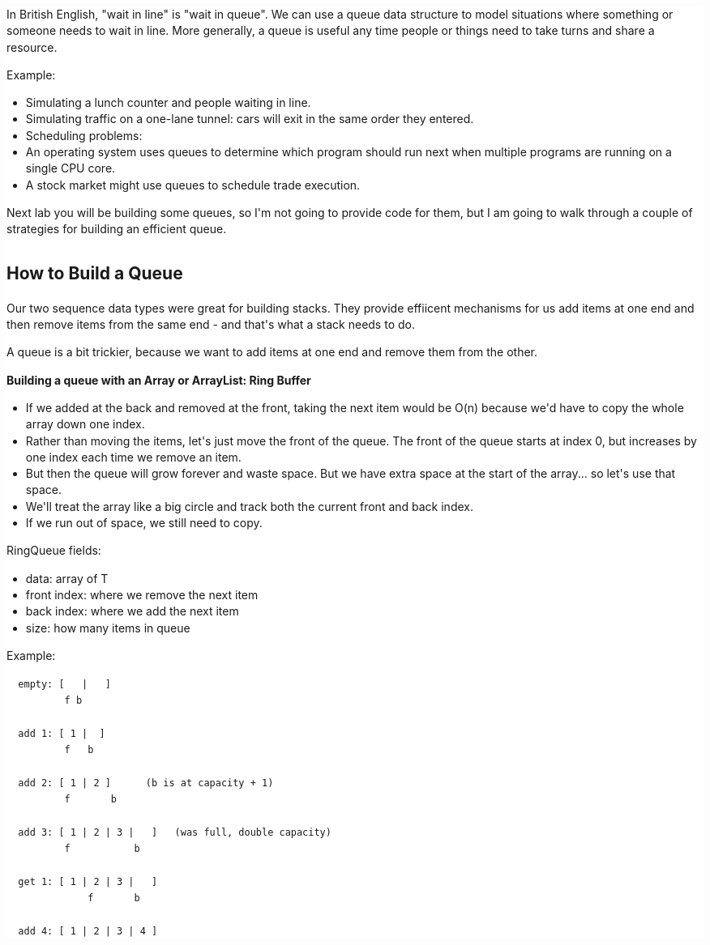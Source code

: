 In British English, "wait in line" is "wait in queue". We can use a
queue data structure to model situations where something or someone
needs to wait in line. More generally, a queue is useful any time people or
things need to take turns and share a resource.

Example:

 - Simulating a lunch counter and people waiting in line.
 - Simulating traffic on a one-lane tunnel: cars will exit in the same
   order they entered.
 - Scheduling problems:
 - An operating system uses queues to determine which program should
   run next when multiple programs are running on a single CPU core.
 - A stock market might use queues to schedule trade execution.

Next lab you will be building some queues, so I'm not going to provide
code for them, but I am going to walk through a couple of strategies
for building an efficient queue.

## How to Build a Queue

Our two sequence data types were great for building stacks. They
provide effiicent mechanisms for us add items at one end and then
remove items from the same end - and that's what a stack needs to do.

A queue is a bit trickier, because we want to add items at one end and
remove them from the other.

**Building a queue with an Array or ArrayList: Ring Buffer**

 - If we added at the back and removed at the front, taking the next
   item would be O(n) because we'd have to copy the whole array down
   one index.
 - Rather than moving the items, let's just move the front of the
   queue. The front of the queue starts at index 0, but increases by
   one index each time we remove an item.
 - But then the queue will grow forever and waste space. But we have
   extra space at the start of the array... so let's use that space.
 - We'll treat the array like a big circle and track both the current
   front and back index.
 - If we run out of space, we still need to copy.

RingQueue fields:

 - data: array of T
 - front index: where we remove the next item
 - back index: where we add the next item
 - size: how many items in queue 

Example:

```
  empty: [   |   ]
          f b
  
  add 1: [ 1 |  ]
          f   b

  add 2: [ 1 | 2 ]      (b is at capacity + 1)
          f       b
          
  add 3: [ 1 | 2 | 3 |   ]   (was full, double capacity)
          f           b

  get 1: [ 1 | 2 | 3 |   ]
              f       b

  add 4: [ 1 | 2 | 3 | 4 ]
```